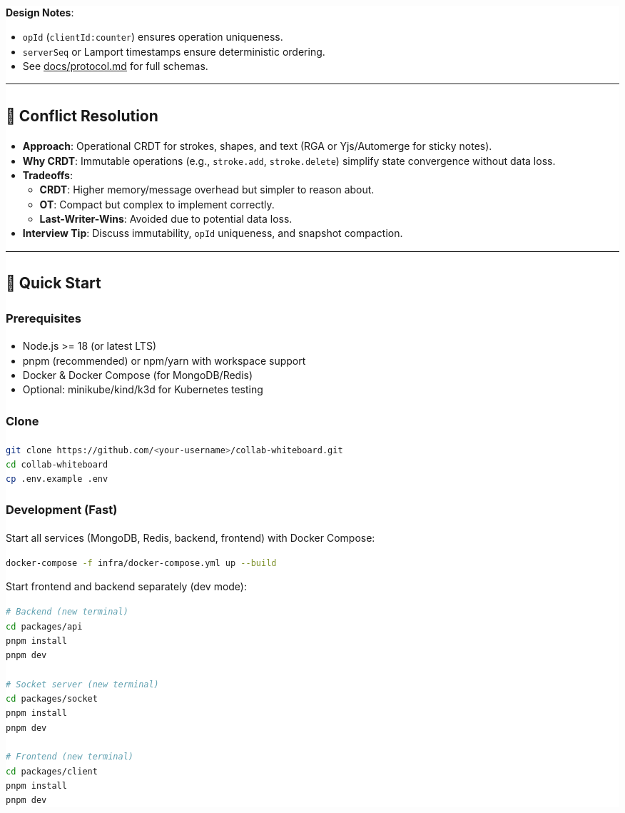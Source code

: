 **Design Notes**:
- `opId` (`clientId:counter`) ensures operation uniqueness.
- `serverSeq` or Lamport timestamps ensure deterministic ordering.
- See [docs/protocol.md](/docs/protocol.md) for full schemas.

---

## 🔄 Conflict Resolution
- **Approach**: Operational CRDT for strokes, shapes, and text (RGA or Yjs/Automerge for sticky notes).
- **Why CRDT**: Immutable operations (e.g., `stroke.add`, `stroke.delete`) simplify state convergence without data loss.
- **Tradeoffs**:
  - **CRDT**: Higher memory/message overhead but simpler to reason about.
  - **OT**: Compact but complex to implement correctly.
  - **Last-Writer-Wins**: Avoided due to potential data loss.
- **Interview Tip**: Discuss immutability, `opId` uniqueness, and snapshot compaction.

---

## 🚀 Quick Start
### Prerequisites
- Node.js >= 18 (or latest LTS)
- pnpm (recommended) or npm/yarn with workspace support
- Docker & Docker Compose (for MongoDB/Redis)
- Optional: minikube/kind/k3d for Kubernetes testing

### Clone
```bash
git clone https://github.com/<your-username>/collab-whiteboard.git
cd collab-whiteboard
cp .env.example .env
```

### Development (Fast)
Start all services (MongoDB, Redis, backend, frontend) with Docker Compose:
```bash
docker-compose -f infra/docker-compose.yml up --build
```

Start frontend and backend separately (dev mode):
```bash
# Backend (new terminal)
cd packages/api
pnpm install
pnpm dev

# Socket server (new terminal)
cd packages/socket
pnpm install
pnpm dev

# Frontend (new terminal)
cd packages/client
pnpm install
pnpm dev
```
